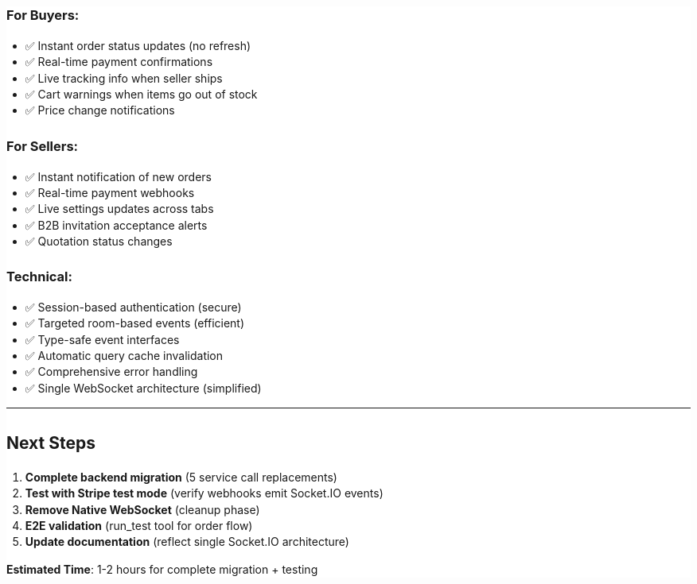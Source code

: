 ### For Buyers:
- ✅ Instant order status updates (no refresh)
- ✅ Real-time payment confirmations
- ✅ Live tracking info when seller ships
- ✅ Cart warnings when items go out of stock
- ✅ Price change notifications

### For Sellers:
- ✅ Instant notification of new orders
- ✅ Real-time payment webhooks
- ✅ Live settings updates across tabs
- ✅ B2B invitation acceptance alerts
- ✅ Quotation status changes

### Technical:
- ✅ Session-based authentication (secure)
- ✅ Targeted room-based events (efficient)
- ✅ Type-safe event interfaces
- ✅ Automatic query cache invalidation
- ✅ Comprehensive error handling
- ✅ Single WebSocket architecture (simplified)

---

## Next Steps

1. **Complete backend migration** (5 service call replacements)
2. **Test with Stripe test mode** (verify webhooks emit Socket.IO events)
3. **Remove Native WebSocket** (cleanup phase)
4. **E2E validation** (run_test tool for order flow)
5. **Update documentation** (reflect single Socket.IO architecture)

**Estimated Time**: 1-2 hours for complete migration + testing
